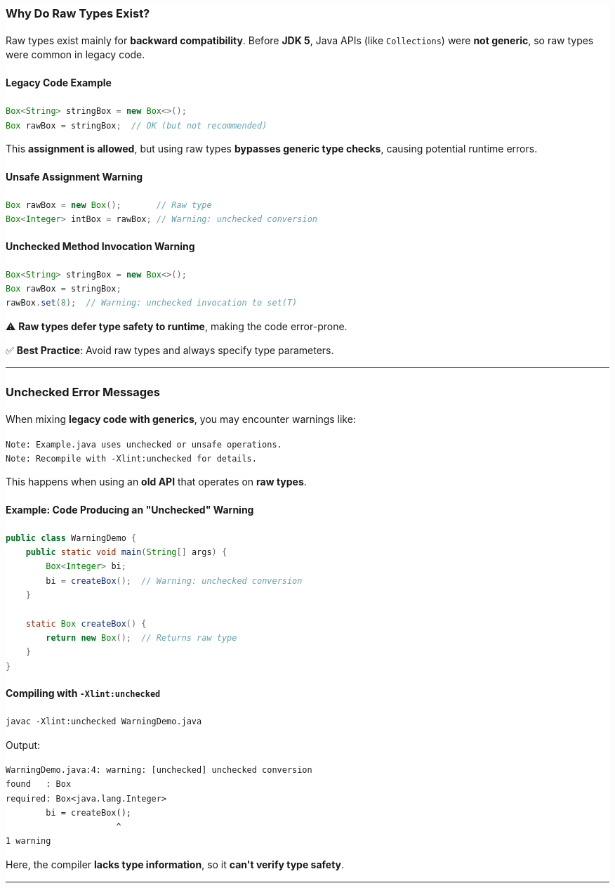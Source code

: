 
### **Why Do Raw Types Exist?**  
Raw types exist mainly for **backward compatibility**. Before **JDK 5**, Java APIs (like `Collections`) were **not generic**, so raw types were common in legacy code.

#### **Legacy Code Example**
```java
Box<String> stringBox = new Box<>();
Box rawBox = stringBox;  // OK (but not recommended)
```
This **assignment is allowed**, but using raw types **bypasses generic type checks**, causing potential runtime errors.

#### **Unsafe Assignment Warning**
```java
Box rawBox = new Box();       // Raw type
Box<Integer> intBox = rawBox; // Warning: unchecked conversion
```
#### **Unchecked Method Invocation Warning**
```java
Box<String> stringBox = new Box<>();
Box rawBox = stringBox;
rawBox.set(8);  // Warning: unchecked invocation to set(T)
```
⚠ **Raw types defer type safety to runtime**, making the code error-prone.

✅ **Best Practice**: Avoid raw types and always specify type parameters.

---

### **Unchecked Error Messages**  
When mixing **legacy code with generics**, you may encounter warnings like:  
```
Note: Example.java uses unchecked or unsafe operations.
Note: Recompile with -Xlint:unchecked for details.
```
This happens when using an **old API** that operates on **raw types**.

#### **Example: Code Producing an "Unchecked" Warning**
```java
public class WarningDemo {
    public static void main(String[] args) {
        Box<Integer> bi;
        bi = createBox();  // Warning: unchecked conversion
    }

    static Box createBox() {
        return new Box();  // Returns raw type
    }
}
```
#### **Compiling with `-Xlint:unchecked`**
```shell
javac -Xlint:unchecked WarningDemo.java
```
Output:
```
WarningDemo.java:4: warning: [unchecked] unchecked conversion
found   : Box
required: Box<java.lang.Integer>
        bi = createBox();
                      ^
1 warning
```
Here, the compiler **lacks type information**, so it **can't verify type safety**.

---